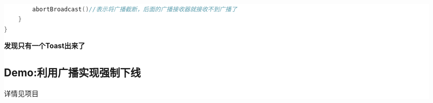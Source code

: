 ```kotlin
        abortBroadcast()//表示将广播截断，后面的广播接收器就接收不到广播了
    }
}
```
**发现只有一个Toast出来了**

## Demo:利用广播实现强制下线
详情见项目